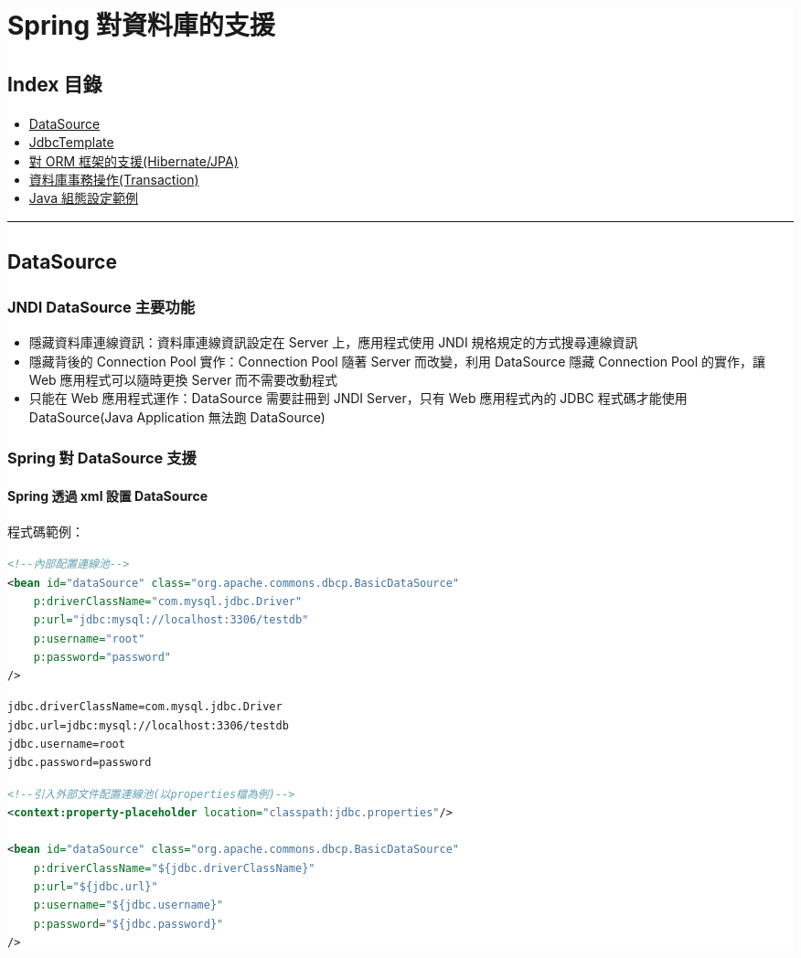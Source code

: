 # **Spring 對資料庫的支援**

## **Index 目錄**
* [DataSource](#datasource)
* [JdbcTemplate](#jdbctemplate)
* [對 ORM 框架的支援(Hibernate/JPA)](#對-orm-框架的支援hibernatejpa)
* [資料庫事務操作(Transaction)](#資料庫事務操作transaction)
* [Java 組態設定範例](#java組態設定範例)

---

## **DataSource**
### **JNDI DataSource 主要功能**
* 隱藏資料庫連線資訊：資料庫連線資訊設定在 Server 上，應用程式使用 JNDI 規格規定的方式搜尋連線資訊
* 隱藏背後的 Connection Pool 實作：Connection Pool 隨著 Server 而改變，利用 DataSource 隱藏 Connection Pool 的實作，讓 Web 應用程式可以隨時更換 Server 而不需要改動程式
* 只能在 Web 應用程式運作：DataSource 需要註冊到 JNDI Server，只有 Web 應用程式內的 JDBC 程式碼才能使用 DataSource(Java Application 無法跑 DataSource)

### **Spring 對 DataSource 支援**
#### Spring 透過 xml 設置 DataSource
程式碼範例：
```xml
<!--內部配置連線池-->
<bean id="dataSource" class="org.apache.commons.dbcp.BasicDataSource"
    p:driverClassName="com.mysql.jdbc.Driver"
    p:url="jdbc:mysql://localhost:3306/testdb"
    p:username="root"
    p:password="password"
/>
```
```properties
jdbc.driverClassName=com.mysql.jdbc.Driver
jdbc.url=jdbc:mysql://localhost:3306/testdb
jdbc.username=root
jdbc.password=password
```
```xml
<!--引入外部文件配置連線池(以properties檔為例)-->
<context:property-placeholder location="classpath:jdbc.properties"/>

<bean id="dataSource" class="org.apache.commons.dbcp.BasicDataSource"
    p:driverClassName="${jdbc.driverClassName}"
    p:url="${jdbc.url}"
    p:username="${jdbc.username}"
    p:password="${jdbc.password}"
/>
```
